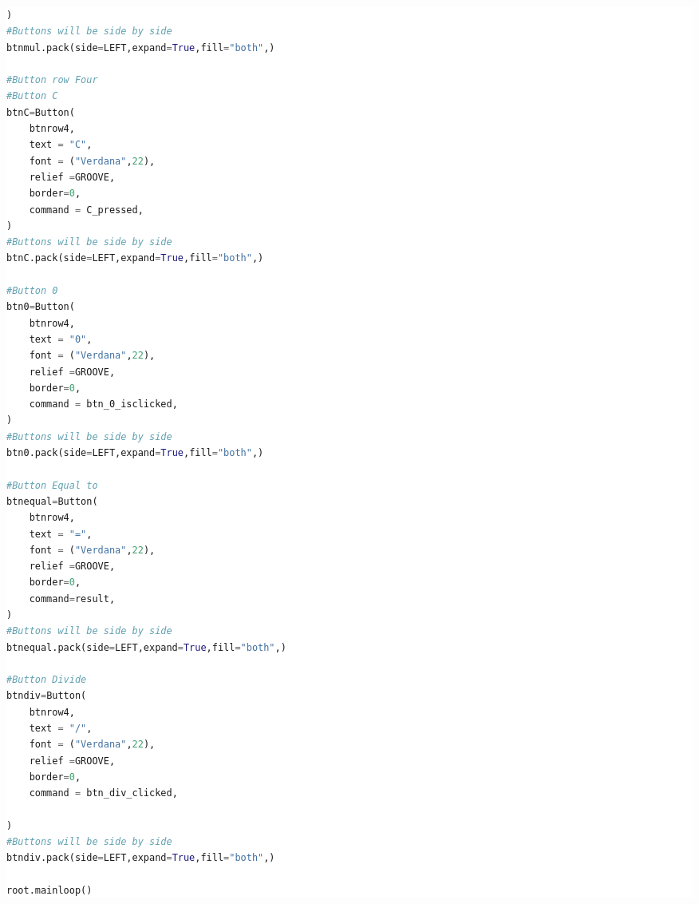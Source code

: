 ```py
)
#Buttons will be side by side
btnmul.pack(side=LEFT,expand=True,fill="both",)

#Button row Four
#Button C
btnC=Button(
    btnrow4,
    text = "C",
    font = ("Verdana",22),
    relief =GROOVE,
    border=0,
    command = C_pressed,
)
#Buttons will be side by side
btnC.pack(side=LEFT,expand=True,fill="both",)

#Button 0
btn0=Button(
    btnrow4,
    text = "0",
    font = ("Verdana",22),
    relief =GROOVE,
    border=0,
    command = btn_0_isclicked,
)
#Buttons will be side by side
btn0.pack(side=LEFT,expand=True,fill="both",)

#Button Equal to
btnequal=Button(
    btnrow4,
    text = "=",
    font = ("Verdana",22),
    relief =GROOVE,
    border=0,
    command=result,
)
#Buttons will be side by side
btnequal.pack(side=LEFT,expand=True,fill="both",)

#Button Divide
btndiv=Button(
    btnrow4,
    text = "/",
    font = ("Verdana",22),
    relief =GROOVE,
    border=0,
    command = btn_div_clicked,

)
#Buttons will be side by side
btndiv.pack(side=LEFT,expand=True,fill="both",)

root.mainloop()

```
